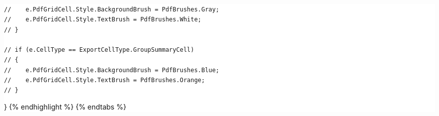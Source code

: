     //    e.PdfGridCell.Style.BackgroundBrush = PdfBrushes.Gray;
    //    e.PdfGridCell.Style.TextBrush = PdfBrushes.White;
    // }

    // if (e.CellType == ExportCellType.GroupSummaryCell)
    // {
    //    e.PdfGridCell.Style.BackgroundBrush = PdfBrushes.Blue;
    //    e.PdfGridCell.Style.TextBrush = PdfBrushes.Orange;
    // }
}
{% endhighlight %}
{% endtabs %}
